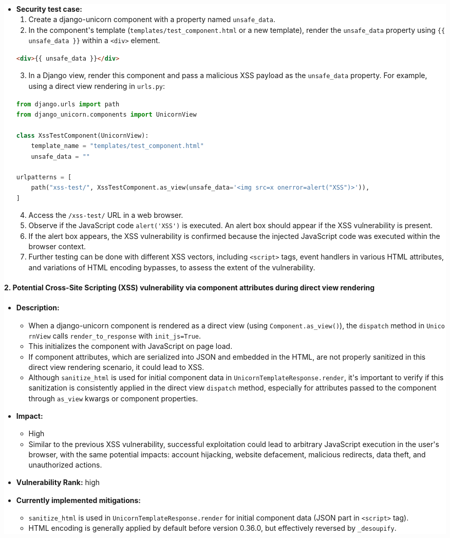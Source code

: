 - **Security test case:**
    1. Create a django-unicorn component with a property named `unsafe_data`.
    2. In the component's template (`templates/test_component.html` or a new template), render the `unsafe_data` property using `{{ unsafe_data }}` within a `<div>` element.
    ```html
    <div>{{ unsafe_data }}</div>
    ```
    3. In a Django view, render this component and pass a malicious XSS payload as the `unsafe_data` property. For example, using a direct view rendering in `urls.py`:
    ```python
    from django.urls import path
    from django_unicorn.components import UnicornView

    class XssTestComponent(UnicornView):
        template_name = "templates/test_component.html"
        unsafe_data = ""

    urlpatterns = [
        path("xss-test/", XssTestComponent.as_view(unsafe_data='<img src=x onerror=alert("XSS")>')),
    ]
    ```
    4. Access the `/xss-test/` URL in a web browser.
    5. Observe if the JavaScript code `alert('XSS')` is executed. An alert box should appear if the XSS vulnerability is present.
    6. If the alert box appears, the XSS vulnerability is confirmed because the injected JavaScript code was executed within the browser context.
    7. Further testing can be done with different XSS vectors, including `<script>` tags, event handlers in various HTML attributes, and variations of HTML encoding bypasses, to assess the extent of the vulnerability.

#### 2. Potential Cross-Site Scripting (XSS) vulnerability via component attributes during direct view rendering

- **Description:**
    - When a django-unicorn component is rendered as a direct view (using `Component.as_view()`), the `dispatch` method in `UnicornView` calls `render_to_response` with `init_js=True`.
    - This initializes the component with JavaScript on page load.
    - If component attributes, which are serialized into JSON and embedded in the HTML, are not properly sanitized in this direct view rendering scenario, it could lead to XSS.
    - Although `sanitize_html` is used for initial component data in `UnicornTemplateResponse.render`, it's important to verify if this sanitization is consistently applied in the direct view `dispatch` method, especially for attributes passed to the component through `as_view` kwargs or component properties.

- **Impact:**
    - High
    - Similar to the previous XSS vulnerability, successful exploitation could lead to arbitrary JavaScript execution in the user's browser, with the same potential impacts: account hijacking, website defacement, malicious redirects, data theft, and unauthorized actions.

- **Vulnerability Rank:** high

- **Currently implemented mitigations:**
    - `sanitize_html` is used in `UnicornTemplateResponse.render` for initial component data (JSON part in `<script>` tag).
    - HTML encoding is generally applied by default before version 0.36.0, but effectively reversed by `_desoupify`.
